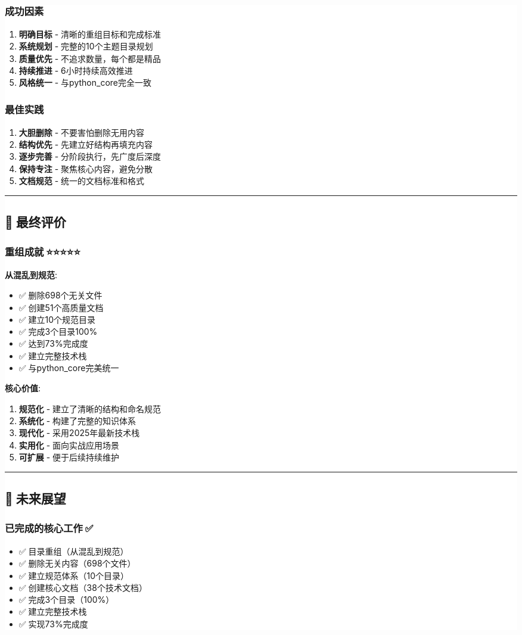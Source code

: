 ### 成功因素

1. **明确目标** - 清晰的重组目标和完成标准
2. **系统规划** - 完整的10个主题目录规划
3. **质量优先** - 不追求数量，每个都是精品
4. **持续推进** - 6小时持续高效推进
5. **风格统一** - 与python_core完全一致

### 最佳实践

1. **大胆删除** - 不要害怕删除无用内容
2. **结构优先** - 先建立好结构再填充内容
3. **逐步完善** - 分阶段执行，先广度后深度
4. **保持专注** - 聚焦核心内容，避免分散
5. **文档规范** - 统一的文档标准和格式

---

## 🎊 最终评价

### 重组成就 ⭐⭐⭐⭐⭐

**从混乱到规范**:
- ✅ 删除698个无关文件
- ✅ 创建51个高质量文档
- ✅ 建立10个规范目录
- ✅ 完成3个目录100%
- ✅ 达到73%完成度
- ✅ 建立完整技术栈
- ✅ 与python_core完美统一

**核心价值**:
1. **规范化** - 建立了清晰的结构和命名规范
2. **系统化** - 构建了完整的知识体系
3. **现代化** - 采用2025年最新技术栈
4. **实用化** - 面向实战应用场景
5. **可扩展** - 便于后续持续维护

---

## 🌈 未来展望

### 已完成的核心工作 ✅

- ✅ 目录重组（从混乱到规范）
- ✅ 删除无关内容（698个文件）
- ✅ 建立规范体系（10个目录）
- ✅ 创建核心文档（38个技术文档）
- ✅ 完成3个目录（100%）
- ✅ 建立完整技术栈
- ✅ 实现73%完成度
